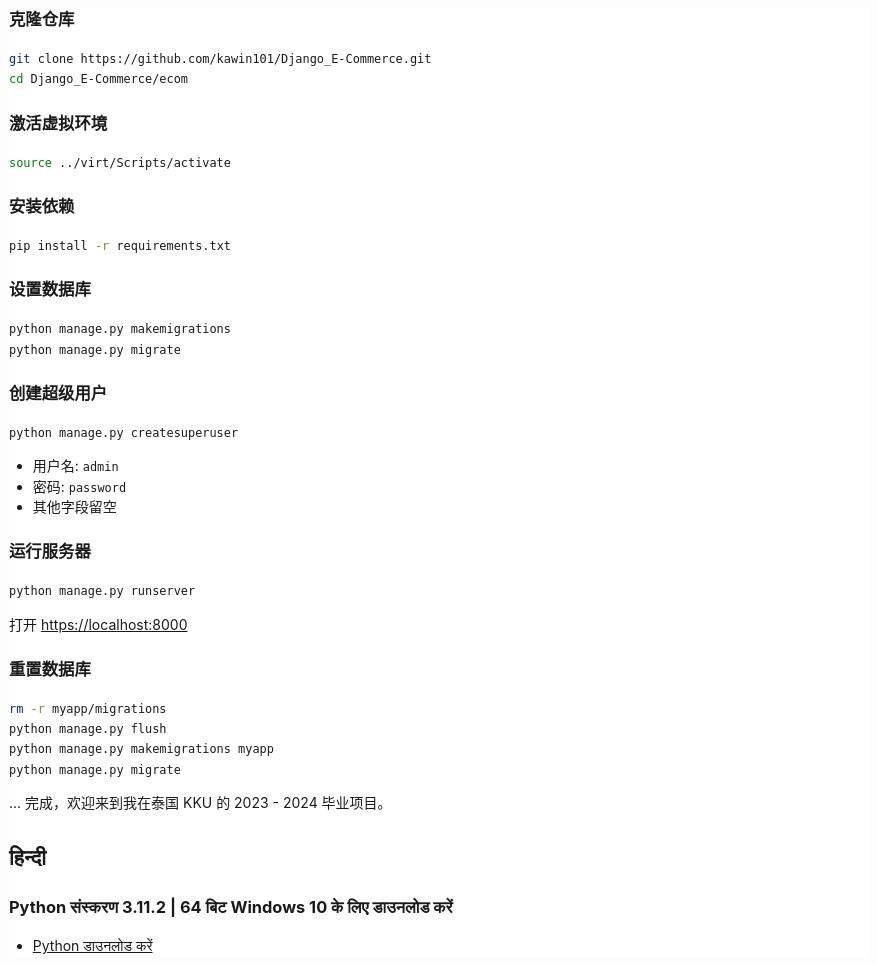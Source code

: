 ### 克隆仓库
```sh
git clone https://github.com/kawin101/Django_E-Commerce.git
cd Django_E-Commerce/ecom
```

### 激活虚拟环境
```sh
source ../virt/Scripts/activate
```

### 安装依赖
```sh
pip install -r requirements.txt
```

### 设置数据库
```sh
python manage.py makemigrations
python manage.py migrate
```

### 创建超级用户
```sh
python manage.py createsuperuser
```
- 用户名: `admin`
- 密码: `password`
- 其他字段留空

### 运行服务器
```sh
python manage.py runserver
```
打开 [https://localhost:8000](https://localhost:8000)

### 重置数据库
```sh
rm -r myapp/migrations
python manage.py flush
python manage.py makemigrations myapp
python manage.py migrate
```

... 完成，欢迎来到我在泰国 KKU 的 2023 - 2024 毕业项目。

## हिन्दी

### Python संस्करण 3.11.2 | 64 बिट Windows 10 के लिए डाउनलोड करें
- [Python डाउनलोड करें](https://www.python.org/ftp/python/3.11.2/python-3.11.2-amd64.exe)
